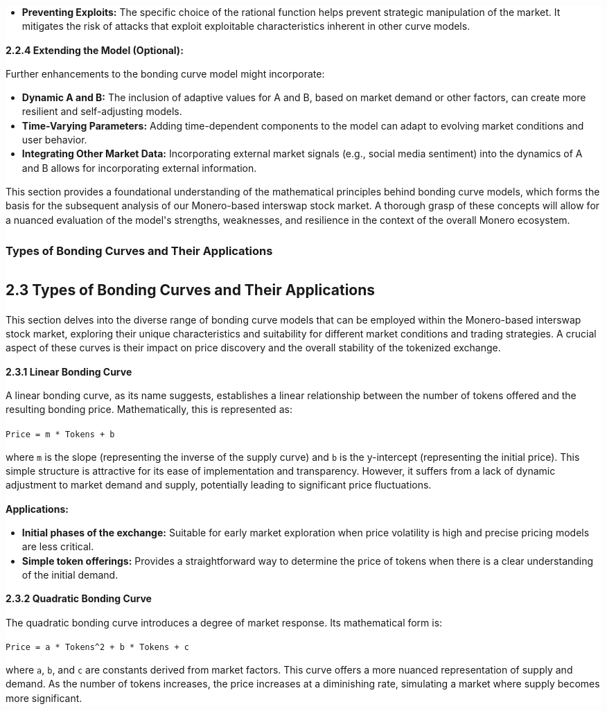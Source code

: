 * **Preventing Exploits:**  The specific choice of the rational function helps prevent strategic manipulation of the market.  It mitigates the risk of attacks that exploit exploitable characteristics inherent in other curve models.

**2.2.4  Extending the Model (Optional):**

Further enhancements to the bonding curve model might incorporate:

* **Dynamic A and B:**  The inclusion of adaptive values for A and B, based on market demand or other factors, can create more resilient and self-adjusting models.
* **Time-Varying Parameters:**  Adding time-dependent components to the model can adapt to evolving market conditions and user behavior.
* **Integrating Other Market Data:**  Incorporating external market signals (e.g., social media sentiment) into the dynamics of A and B allows for incorporating external information.

This section provides a foundational understanding of the mathematical principles behind bonding curve models, which forms the basis for the subsequent analysis of our Monero-based interswap stock market.  A thorough grasp of these concepts will allow for a nuanced evaluation of the model's strengths, weaknesses, and resilience in the context of the overall Monero ecosystem.


### Types of Bonding Curves and Their Applications

## 2.3 Types of Bonding Curves and Their Applications

This section delves into the diverse range of bonding curve models that can be employed within the Monero-based interswap stock market, exploring their unique characteristics and suitability for different market conditions and trading strategies.  A crucial aspect of these curves is their impact on price discovery and the overall stability of the tokenized exchange.

**2.3.1 Linear Bonding Curve**

A linear bonding curve, as its name suggests, establishes a linear relationship between the number of tokens offered and the resulting bonding price.  Mathematically, this is represented as:

`Price = m * Tokens + b`

where `m` is the slope (representing the inverse of the supply curve) and `b` is the y-intercept (representing the initial price).  This simple structure is attractive for its ease of implementation and transparency.  However, it suffers from a lack of dynamic adjustment to market demand and supply, potentially leading to significant price fluctuations.

**Applications:**

* **Initial phases of the exchange:**  Suitable for early market exploration when price volatility is high and precise pricing models are less critical.
* **Simple token offerings:**  Provides a straightforward way to determine the price of tokens when there is a clear understanding of the initial demand.


**2.3.2 Quadratic Bonding Curve**

The quadratic bonding curve introduces a degree of market response.  Its mathematical form is:

`Price = a * Tokens^2 + b * Tokens + c`

where `a`, `b`, and `c` are constants derived from market factors. This curve offers a more nuanced representation of supply and demand.  As the number of tokens increases, the price increases at a diminishing rate, simulating a market where supply becomes more significant.
